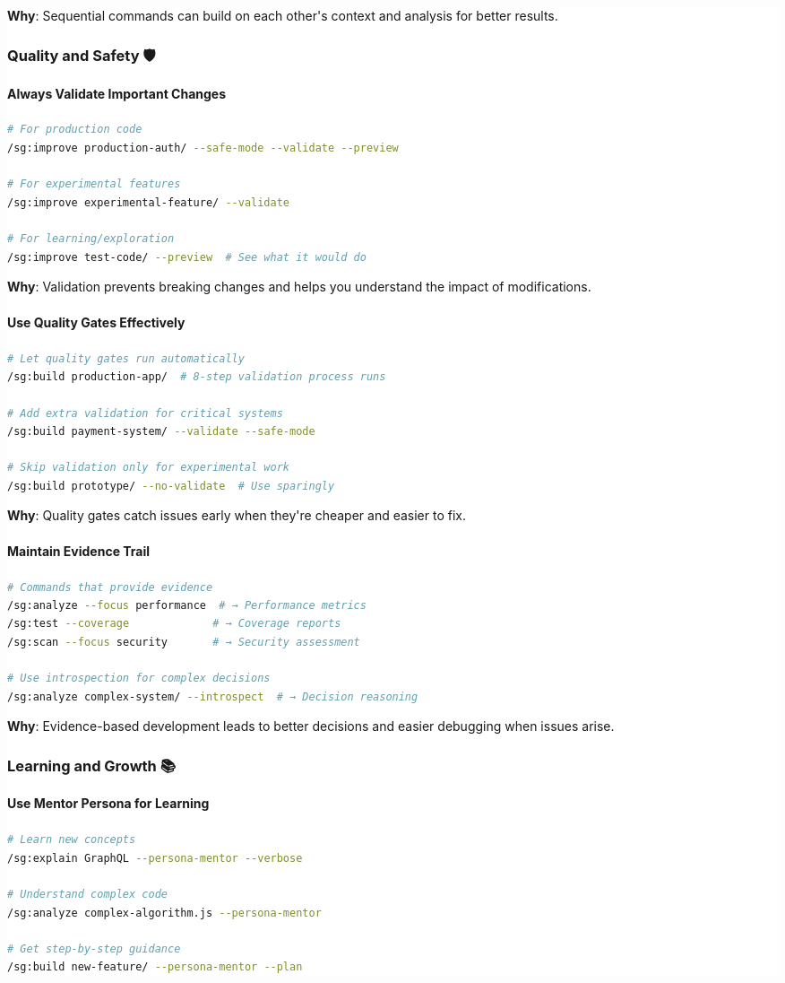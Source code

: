 **Why**: Sequential commands can build on each other's context and analysis for better results.

### Quality and Safety 🛡️

#### Always Validate Important Changes
```bash
# For production code
/sg:improve production-auth/ --safe-mode --validate --preview

# For experimental features
/sg:improve experimental-feature/ --validate

# For learning/exploration
/sg:improve test-code/ --preview  # See what it would do
```

**Why**: Validation prevents breaking changes and helps you understand the impact of modifications.

#### Use Quality Gates Effectively
```bash
# Let quality gates run automatically
/sg:build production-app/  # 8-step validation process runs

# Add extra validation for critical systems
/sg:build payment-system/ --validate --safe-mode

# Skip validation only for experimental work
/sg:build prototype/ --no-validate  # Use sparingly
```

**Why**: Quality gates catch issues early when they're cheaper and easier to fix.

#### Maintain Evidence Trail
```bash
# Commands that provide evidence
/sg:analyze --focus performance  # → Performance metrics
/sg:test --coverage             # → Coverage reports  
/sg:scan --focus security       # → Security assessment

# Use introspection for complex decisions
/sg:analyze complex-system/ --introspect  # → Decision reasoning
```

**Why**: Evidence-based development leads to better decisions and easier debugging when issues arise.

### Learning and Growth 📚

#### Use Mentor Persona for Learning
```bash
# Learn new concepts
/sg:explain GraphQL --persona-mentor --verbose

# Understand complex code
/sg:analyze complex-algorithm.js --persona-mentor

# Get step-by-step guidance
/sg:build new-feature/ --persona-mentor --plan
```
